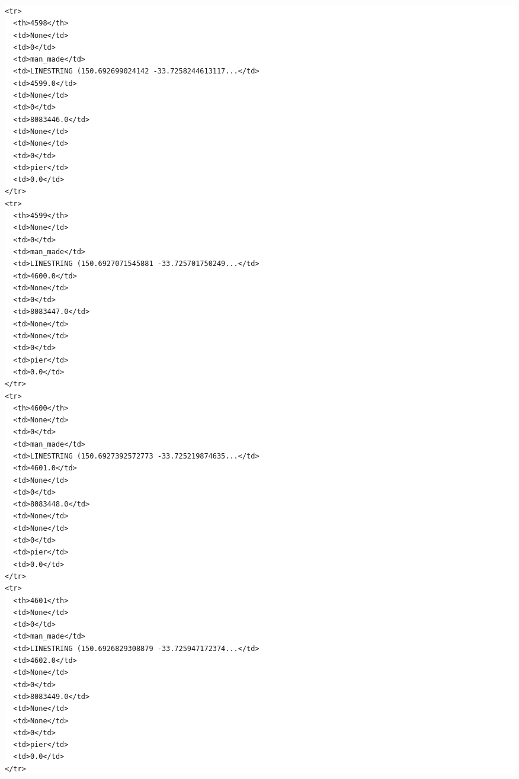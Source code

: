     <tr>
      <th>4598</th>
      <td>None</td>
      <td>0</td>
      <td>man_made</td>
      <td>LINESTRING (150.692699024142 -33.7258244613117...</td>
      <td>4599.0</td>
      <td>None</td>
      <td>0</td>
      <td>8083446.0</td>
      <td>None</td>
      <td>None</td>
      <td>0</td>
      <td>pier</td>
      <td>0.0</td>
    </tr>
    <tr>
      <th>4599</th>
      <td>None</td>
      <td>0</td>
      <td>man_made</td>
      <td>LINESTRING (150.6927071545881 -33.725701750249...</td>
      <td>4600.0</td>
      <td>None</td>
      <td>0</td>
      <td>8083447.0</td>
      <td>None</td>
      <td>None</td>
      <td>0</td>
      <td>pier</td>
      <td>0.0</td>
    </tr>
    <tr>
      <th>4600</th>
      <td>None</td>
      <td>0</td>
      <td>man_made</td>
      <td>LINESTRING (150.6927392572773 -33.725219874635...</td>
      <td>4601.0</td>
      <td>None</td>
      <td>0</td>
      <td>8083448.0</td>
      <td>None</td>
      <td>None</td>
      <td>0</td>
      <td>pier</td>
      <td>0.0</td>
    </tr>
    <tr>
      <th>4601</th>
      <td>None</td>
      <td>0</td>
      <td>man_made</td>
      <td>LINESTRING (150.6926829308879 -33.725947172374...</td>
      <td>4602.0</td>
      <td>None</td>
      <td>0</td>
      <td>8083449.0</td>
      <td>None</td>
      <td>None</td>
      <td>0</td>
      <td>pier</td>
      <td>0.0</td>
    </tr>